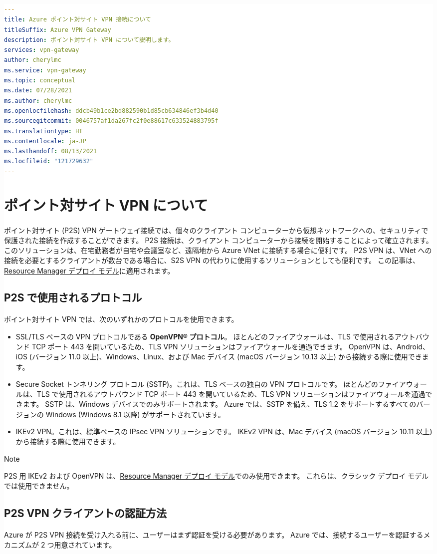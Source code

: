 ```yaml
---
title: Azure ポイント対サイト VPN 接続について
titleSuffix: Azure VPN Gateway
description: ポイント対サイト VPN について説明します。
services: vpn-gateway
author: cherylmc
ms.service: vpn-gateway
ms.topic: conceptual
ms.date: 07/28/2021
ms.author: cherylmc
ms.openlocfilehash: ddcb49b1ce2bd882590b1d85cb634846ef3b4d40
ms.sourcegitcommit: 0046757af1da267fc2f0e88617c633524883795f
ms.translationtype: HT
ms.contentlocale: ja-JP
ms.lasthandoff: 08/13/2021
ms.locfileid: "121729632"
---
```

# <a name="about-point-to-site-vpn"></a>ポイント対サイト VPN について

ポイント対サイト (P2S) VPN ゲートウェイ接続では、個々のクライアント コンピューターから仮想ネットワークへの、セキュリティで保護された接続を作成することができます。 P2S 接続は、クライアント コンピューターから接続を開始することによって確立されます。 このソリューションは、在宅勤務者が自宅や会議室など、遠隔地から Azure VNet に接続する場合に便利です。 P2S VPN は、VNet への接続を必要とするクライアントが数台である場合に、S2S VPN の代わりに使用するソリューションとしても便利です。 この記事は、[Resource Manager デプロイ モデル](../azure-resource-manager/management/deployment-models.md)に適用されます。

## <a name="what-protocol-does-p2s-use"></a><a name="protocol"></a>P2S で使用されるプロトコル

ポイント対サイト VPN では、次のいずれかのプロトコルを使用できます。

* SSL/TLS ベースの VPN プロトコルである **OpenVPN® プロトコル**。 ほとんどのファイアウォールは、TLS で使用されるアウトバウンド TCP ポート 443 を開いているため、TLS VPN ソリューションはファイアウォールを通過できます。 OpenVPN は、Android、iOS (バージョン 11.0 以上)、Windows、Linux、および Mac デバイス (macOS バージョン 10.13 以上) から接続する際に使用できます。

* Secure Socket トンネリング プロトコル (SSTP)。これは、TLS ベースの独自の VPN プロトコルです。 ほとんどのファイアウォールは、TLS で使用されるアウトバウンド TCP ポート 443 を開いているため、TLS VPN ソリューションはファイアウォールを通過できます。 SSTP は、Windows デバイスでのみサポートされます。 Azure では、SSTP を備え、TLS 1.2 をサポートするすべてのバージョンの Windows (Windows 8.1 以降) がサポートされています。

* IKEv2 VPN。これは、標準ベースの IPsec VPN ソリューションです。 IKEv2 VPN は、Mac デバイス (macOS バージョン 10.11 以上) から接続する際に使用できます。


>[!NOTE]
>P2S 用 IKEv2 および OpenVPN は、[Resource Manager デプロイ モデル](../azure-resource-manager/management/deployment-models.md)でのみ使用できます。 これらは、クラシック デプロイ モデルでは使用できません。
>

## <a name="how-are-p2s-vpn-clients-authenticated"></a><a name="authentication"></a>P2S VPN クライアントの認証方法

Azure が P2S VPN 接続を受け入れる前に、ユーザーはまず認証を受ける必要があります。 Azure では、接続するユーザーを認証するメカニズムが 2 つ用意されています。
